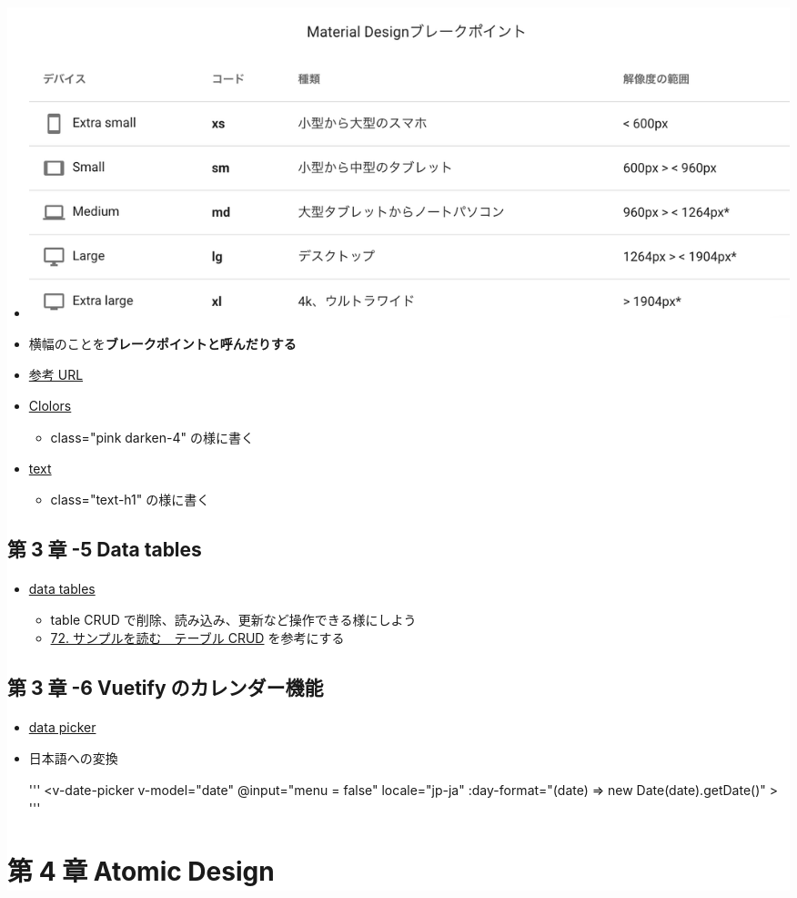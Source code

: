   - ![おさえておきたいブレークポイント](/section5/break-point.png)

  - 横幅のことを**ブレークポイントと呼んだりする**

- [参考 URL](https://v2.vuetifyjs.com/ja/styles/spacing/)

- [Clolors](https://v2.vuetifyjs.com/ja/styles/colors/)

  - class="pink darken-4" の様に書く

- [text](https://v2.vuetifyjs.com/ja/styles/text-and-typography/)

  - class="text-h1" の様に書く

## 第 3 章 -5 Data tables

- [data tables](https://v2.vuetifyjs.com/ja/components/data-tables/)

  - table CRUD で削除、読み込み、更新など操作できる様にしよう
  - [72. サンプルを読む　テーブル CRUD](https://www.udemy.com/course/vuejs-basic/learn/lecture/22255536#overview)
    を参考にする

## 第 3 章 -6 Vuetify のカレンダー機能

- [data picker](https://vuetifyjs.com/ja/components/date-pickers/#section-4f7f304465b9)

- 日本語への変換

  '''
  <v-date-picker
  v-model="date"
  @input="menu = false"
  locale="jp-ja"
  :day-format="(date) => new Date(date).getDate()" >
  '''

# 第 4 章 Atomic Design
